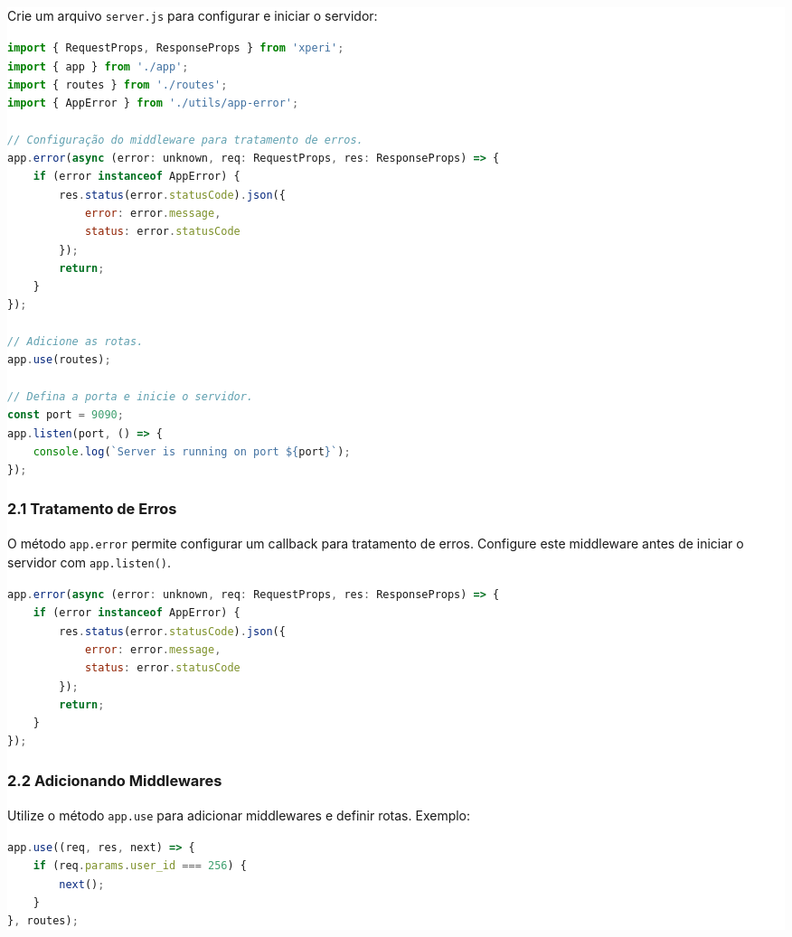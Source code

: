 Crie um arquivo `server.js` para configurar e iniciar o servidor:

```javascript
import { RequestProps, ResponseProps } from 'xperi';
import { app } from './app';
import { routes } from './routes';
import { AppError } from './utils/app-error';

// Configuração do middleware para tratamento de erros.
app.error(async (error: unknown, req: RequestProps, res: ResponseProps) => {
    if (error instanceof AppError) {
        res.status(error.statusCode).json({
            error: error.message,
            status: error.statusCode
        });
        return;
    }
});

// Adicione as rotas.
app.use(routes);

// Defina a porta e inicie o servidor.
const port = 9090;
app.listen(port, () => {
    console.log(`Server is running on port ${port}`);
});
```

### 2.1 Tratamento de Erros

O método `app.error` permite configurar um callback para tratamento de erros. Configure este middleware antes de iniciar o servidor com `app.listen()`.

```javascript
app.error(async (error: unknown, req: RequestProps, res: ResponseProps) => {
    if (error instanceof AppError) {
        res.status(error.statusCode).json({
            error: error.message,
            status: error.statusCode
        });
        return;
    }
});
```

### 2.2 Adicionando Middlewares

Utilize o método `app.use` para adicionar middlewares e definir rotas. Exemplo:

```javascript
app.use((req, res, next) => {
    if (req.params.user_id === 256) {
        next();
    }
}, routes);
```
